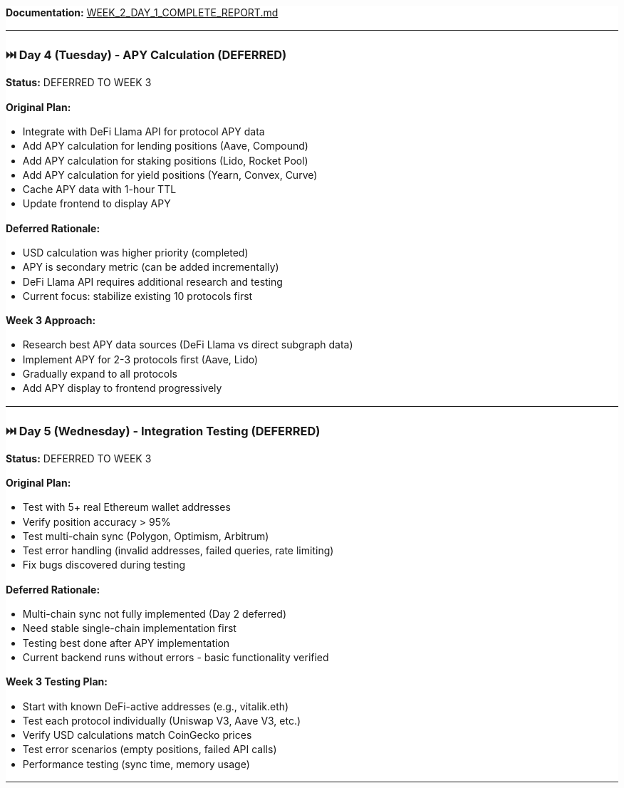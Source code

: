 **Documentation:** [WEEK_2_DAY_1_COMPLETE_REPORT.md](WEEK_2_DAY_1_COMPLETE_REPORT.md)

---

### ⏭️ Day 4 (Tuesday) - APY Calculation (DEFERRED)

**Status:** DEFERRED TO WEEK 3

**Original Plan:**
- Integrate with DeFi Llama API for protocol APY data
- Add APY calculation for lending positions (Aave, Compound)
- Add APY calculation for staking positions (Lido, Rocket Pool)
- Add APY calculation for yield positions (Yearn, Convex, Curve)
- Cache APY data with 1-hour TTL
- Update frontend to display APY

**Deferred Rationale:**
- USD calculation was higher priority (completed)
- APY is secondary metric (can be added incrementally)
- DeFi Llama API requires additional research and testing
- Current focus: stabilize existing 10 protocols first

**Week 3 Approach:**
- Research best APY data sources (DeFi Llama vs direct subgraph data)
- Implement APY for 2-3 protocols first (Aave, Lido)
- Gradually expand to all protocols
- Add APY display to frontend progressively

---

### ⏭️ Day 5 (Wednesday) - Integration Testing (DEFERRED)

**Status:** DEFERRED TO WEEK 3

**Original Plan:**
- Test with 5+ real Ethereum wallet addresses
- Verify position accuracy > 95%
- Test multi-chain sync (Polygon, Optimism, Arbitrum)
- Test error handling (invalid addresses, failed queries, rate limiting)
- Fix bugs discovered during testing

**Deferred Rationale:**
- Multi-chain sync not fully implemented (Day 2 deferred)
- Need stable single-chain implementation first
- Testing best done after APY implementation
- Current backend runs without errors - basic functionality verified

**Week 3 Testing Plan:**
- Start with known DeFi-active addresses (e.g., vitalik.eth)
- Test each protocol individually (Uniswap V3, Aave V3, etc.)
- Verify USD calculations match CoinGecko prices
- Test error scenarios (empty positions, failed API calls)
- Performance testing (sync time, memory usage)

---
